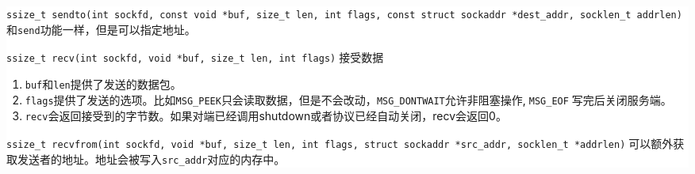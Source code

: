`ssize_t sendto(int sockfd, const void *buf, size_t len, int flags, const struct sockaddr *dest_addr, socklen_t addrlen)` 和`send`功能一样，但是可以指定地址。


`ssize_t recv(int sockfd, void *buf, size_t len, int flags)`  接受数据
1. `buf`和`len`提供了发送的数据包。
2. `flags`提供了发送的选项。比如`MSG_PEEK`只会读取数据，但是不会改动，`MSG_DONTWAIT`允许非阻塞操作, `MSG_EOF` 写完后关闭服务端。
3. `recv`会返回接受到的字节数。如果对端已经调用shutdown或者协议已经自动关闭，recv会返回0。

`ssize_t recvfrom(int sockfd, void *buf, size_t len, int flags, struct sockaddr *src_addr, socklen_t *addrlen)` 可以额外获取发送者的地址。地址会被写入`src_addr`对应的内存中。
